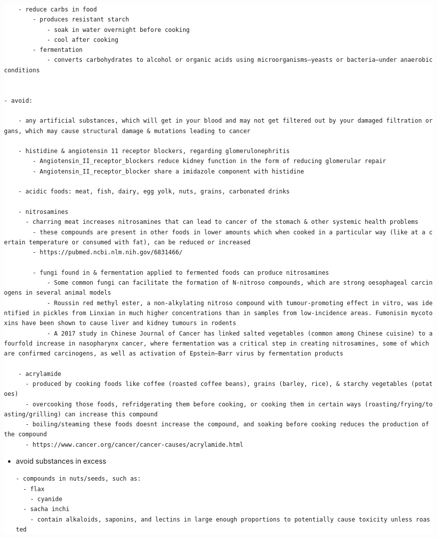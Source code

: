 		- reduce carbs in food 
			- produces resistant starch
				- soak in water overnight before cooking
				- cool after cooking
			- fermentation
				- converts carbohydrates to alcohol or organic acids using microorganisms—yeasts or bacteria—under anaerobic conditions


	- avoid:

		- any artificial substances, which will get in your blood and may not get filtered out by your damaged filtration organs, which may cause structural damage & mutations leading to cancer
		
		- histidine & angiotensin 11 receptor blockers, regarding glomerulonephritis
			- Angiotensin_II_receptor_blockers reduce kidney function in the form of reducing glomerular repair
			- Angiotensin_II_receptor_blocker share a imidazole component with histidine
		
		- acidic foods: meat, fish, dairy, egg yolk, nuts, grains, carbonated drinks

	    - nitrosamines
	      - charring meat increases nitrosamines that can lead to cancer of the stomach & other systemic health problems
	        - these compounds are present in other foods in lower amounts which when cooked in a particular way (like at a certain temperature or consumed with fat), can be reduced or increased
	      	- https://pubmed.ncbi.nlm.nih.gov/6831466/

	      	- fungi found in & fermentation applied to fermented foods can produce nitrosamines
		      	- Some common fungi can facilitate the formation of N-nitroso compounds, which are strong oesophageal carcinogens in several animal models
		      	- Roussin red methyl ester, a non-alkylating nitroso compound with tumour-promoting effect in vitro, was identified in pickles from Linxian in much higher concentrations than in samples from low-incidence areas. Fumonisin mycotoxins have been shown to cause liver and kidney tumours in rodents
				- A 2017 study in Chinese Journal of Cancer has linked salted vegetables (common among Chinese cuisine) to a fourfold increase in nasopharynx cancer, where fermentation was a critical step in creating nitrosamines, some of which are confirmed carcinogens, as well as activation of Epstein–Barr virus by fermentation products
		    
	    - acrylamide
	      - produced by cooking foods like coffee (roasted coffee beans), grains (barley, rice), & starchy vegetables (potatoes)
	      - overcooking those foods, refridgerating them before cooking, or cooking them in certain ways (roasting/frying/toasting/grilling) can increase this compound
	      - boiling/steaming these foods doesnt increase the compound, and soaking before cooking reduces the production of the compound
	      - https://www.cancer.org/cancer/cancer-causes/acrylamide.html

  - avoid substances in excess

	    - compounds in nuts/seeds, such as:
	      - flax 
	        - cyanide
	      - sacha inchi 
	        - contain alkaloids, saponins, and lectins in large enough proportions to potentially cause toxicity unless roasted
	    